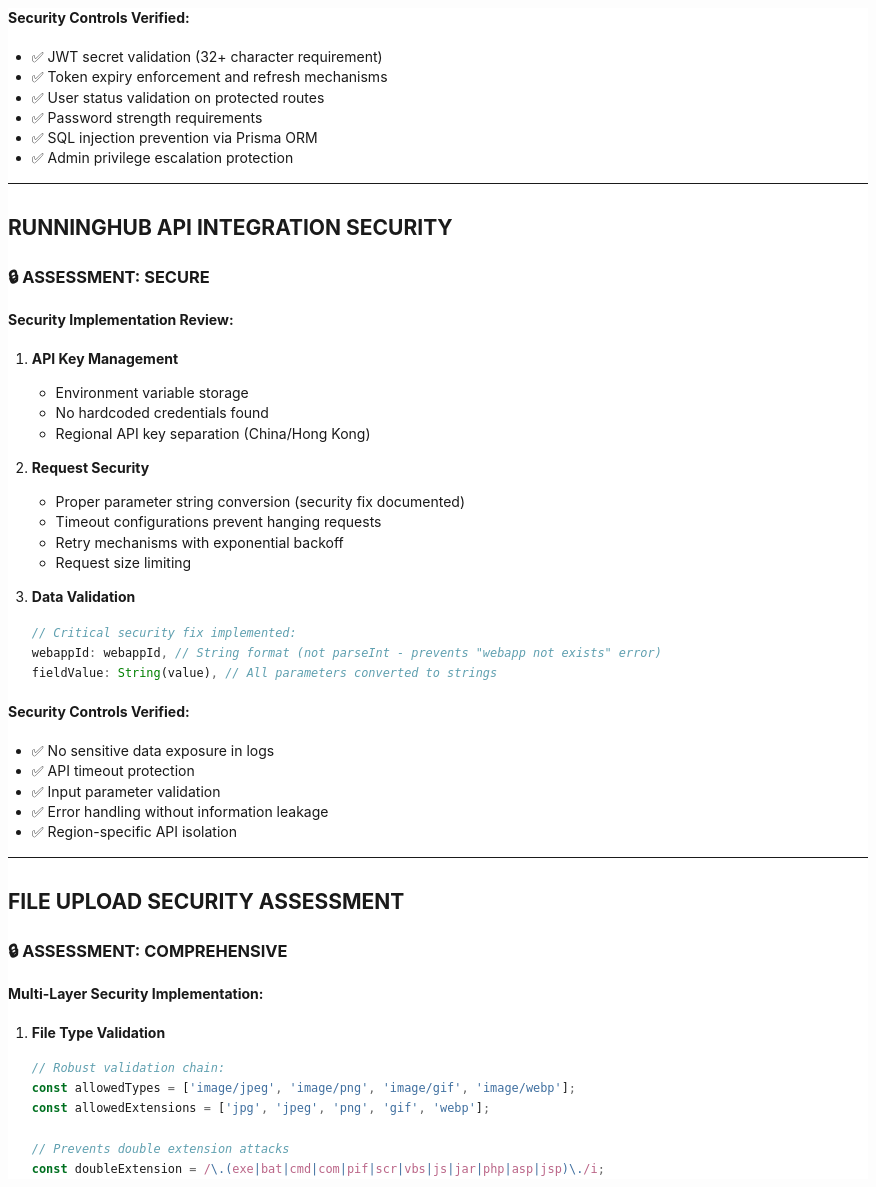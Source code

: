 #### Security Controls Verified:
- ✅ JWT secret validation (32+ character requirement)
- ✅ Token expiry enforcement and refresh mechanisms
- ✅ User status validation on protected routes
- ✅ Password strength requirements
- ✅ SQL injection prevention via Prisma ORM
- ✅ Admin privilege escalation protection

---

## RUNNINGHUB API INTEGRATION SECURITY
### 🔒 ASSESSMENT: SECURE

#### Security Implementation Review:
1. **API Key Management**
   - Environment variable storage
   - No hardcoded credentials found
   - Regional API key separation (China/Hong Kong)

2. **Request Security**
   - Proper parameter string conversion (security fix documented)
   - Timeout configurations prevent hanging requests
   - Retry mechanisms with exponential backoff
   - Request size limiting

3. **Data Validation**
   ```javascript
   // Critical security fix implemented:
   webappId: webappId, // String format (not parseInt - prevents "webapp not exists" error)
   fieldValue: String(value), // All parameters converted to strings
   ```

#### Security Controls Verified:
- ✅ No sensitive data exposure in logs
- ✅ API timeout protection
- ✅ Input parameter validation
- ✅ Error handling without information leakage
- ✅ Region-specific API isolation

---

## FILE UPLOAD SECURITY ASSESSMENT
### 🔒 ASSESSMENT: COMPREHENSIVE

#### Multi-Layer Security Implementation:

1. **File Type Validation**
   ```javascript
   // Robust validation chain:
   const allowedTypes = ['image/jpeg', 'image/png', 'image/gif', 'image/webp'];
   const allowedExtensions = ['jpg', 'jpeg', 'png', 'gif', 'webp'];
   
   // Prevents double extension attacks
   const doubleExtension = /\.(exe|bat|cmd|com|pif|scr|vbs|js|jar|php|asp|jsp)\./i;
   ```
